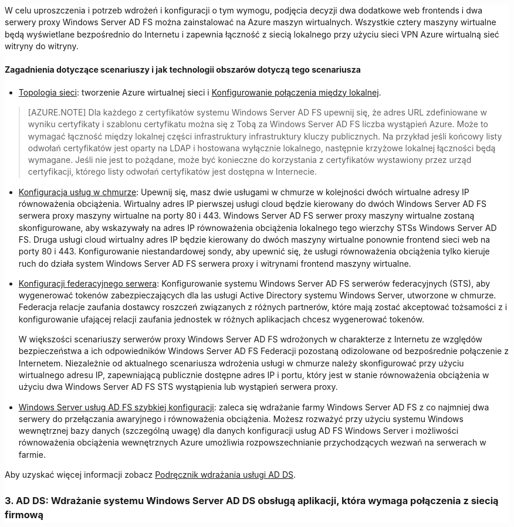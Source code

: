 W celu uproszczenia i potrzeb wdrożeń i konfiguracji o tym wymogu, podjęcia decyzji dwa dodatkowe web frontends i dwa serwery proxy Windows Server AD FS można zainstalować na Azure maszyn wirtualnych. Wszystkie cztery maszyny wirtualne będą wyświetlane bezpośrednio do Internetu i zapewnia łączność z siecią lokalnego przy użyciu sieci VPN Azure wirtualną sieć witryny do witryny.

#### <a name="scenario-considerations-and-how-technology-areas-apply-to-the-scenario"></a>Zagadnienia dotyczące scenariuszy i jak technologii obszarów dotyczą tego scenariusza

- [Topologia sieci](#BKMK_NetworkTopology): tworzenie Azure wirtualnej sieci i [Konfigurowanie połączenia między lokalnej](../vpn-gateway/vpn-gateway-site-to-site-create.md).

 > [AZURE.NOTE] Dla każdego z certyfikatów systemu Windows Server AD FS upewnij się, że adres URL zdefiniowane w wyniku certyfikaty i szablonu certyfikatu można się z Tobą za Windows Server AD FS liczba wystąpień Azure. Może to wymagać łączność między lokalnej części infrastruktury infrastruktury kluczy publicznych. Na przykład jeśli końcowy listy odwołań certyfikatów jest oparty na LDAP i hostowana wyłącznie lokalnego, następnie krzyżowe lokalnej łączności będą wymagane. Jeśli nie jest to pożądane, może być konieczne do korzystania z certyfikatów wystawiony przez urząd certyfikacji, którego listy odwołań certyfikatów jest dostępna w Internecie.

- [Konfiguracja usług w chmurze](#BKMK_CloudSvcConfig): Upewnij się, masz dwie usługami w chmurze w kolejności dwóch wirtualne adresy IP równoważenia obciążenia. Wirtualny adres IP pierwszej usługi cloud będzie kierowany do dwóch Windows Server AD FS serwera proxy maszyny wirtualne na porty 80 i 443. Windows Server AD FS serwer proxy maszyny wirtualne zostaną skonfigurowane, aby wskazywały na adres IP równoważenia obciążenia lokalnego tego wierzchy STSs Windows Server AD FS. Druga usługi cloud wirtualny adres IP będzie kierowany do dwóch maszyny wirtualne ponownie frontend sieci web na porty 80 i 443. Konfigurowanie niestandardowej sondy, aby upewnić się, że usługi równoważenia obciążenia tylko kieruje ruch do działa system Windows Server AD FS serwera proxy i witrynami frontend maszyny wirtualne.

- [Konfiguracji federacyjnego serwera](#BKMK_FedSrvConfig): Konfigurowanie systemu Windows Server AD FS serwerów federacyjnych (STS), aby wygenerować tokenów zabezpieczających dla las usługi Active Directory systemu Windows Server, utworzone w chmurze. Federacja relacje zaufania dostawcy roszczeń związanych z różnych partnerów, które mają zostać akceptować tożsamości z i konfigurowanie ufającej relacji zaufania jednostek w różnych aplikacjach chcesz wygenerować tokenów.

    W większości scenariuszy serwerów proxy Windows Server AD FS wdrożonych w charakterze z Internetu ze względów bezpieczeństwa a ich odpowiedników Windows Server AD FS Federacji pozostaną odizolowane od bezpośrednie połączenie z Internetem. Niezależnie od aktualnego scenariusza wdrożenia usługi w chmurze należy skonfigurować przy użyciu wirtualnego adresu IP, zapewniającą publicznie dostępne adres IP i portu, który jest w stanie równoważenia obciążenia w użyciu dwa Windows Server AD FS STS wystąpienia lub wystąpień serwera proxy.

- [Windows Server usług AD FS szybkiej konfiguracji](#BKMK_ADFSHighAvail): zaleca się wdrażanie farmy Windows Server AD FS z co najmniej dwa serwery do przełączania awaryjnego i równoważenia obciążenia. Możesz rozważyć przy użyciu systemu Windows wewnętrznej bazy danych (szczególną uwagę) dla danych konfiguracji usług AD FS Windows Server i możliwości równoważenia obciążenia wewnętrznych Azure umożliwia rozpowszechnianie przychodzących wezwań na serwerach w farmie.

Aby uzyskać więcej informacji zobacz [Podręcznik wdrażania usługi AD DS](https://technet.microsoft.com/library/cc753963).


### <a name="BKMK_HybridExt"></a>3. AD DS: Wdrażanie systemu Windows Server AD DS obsługą aplikacji, która wymaga połączenia z siecią firmową
